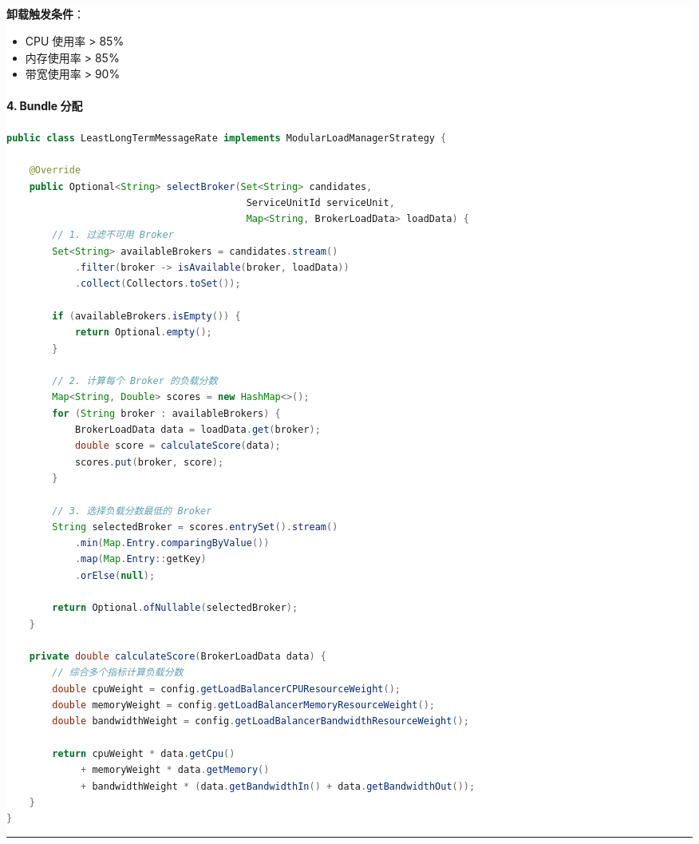 ```java
```

**卸载触发条件**：
- CPU 使用率 > 85%
- 内存使用率 > 85%
- 带宽使用率 > 90%

#### 4. Bundle 分配

```java
public class LeastLongTermMessageRate implements ModularLoadManagerStrategy {
    
    @Override
    public Optional<String> selectBroker(Set<String> candidates, 
                                          ServiceUnitId serviceUnit,
                                          Map<String, BrokerLoadData> loadData) {
        // 1. 过滤不可用 Broker
        Set<String> availableBrokers = candidates.stream()
            .filter(broker -> isAvailable(broker, loadData))
            .collect(Collectors.toSet());
        
        if (availableBrokers.isEmpty()) {
            return Optional.empty();
        }
        
        // 2. 计算每个 Broker 的负载分数
        Map<String, Double> scores = new HashMap<>();
        for (String broker : availableBrokers) {
            BrokerLoadData data = loadData.get(broker);
            double score = calculateScore(data);
            scores.put(broker, score);
        }
        
        // 3. 选择负载分数最低的 Broker
        String selectedBroker = scores.entrySet().stream()
            .min(Map.Entry.comparingByValue())
            .map(Map.Entry::getKey)
            .orElse(null);
        
        return Optional.ofNullable(selectedBroker);
    }
    
    private double calculateScore(BrokerLoadData data) {
        // 综合多个指标计算负载分数
        double cpuWeight = config.getLoadBalancerCPUResourceWeight();
        double memoryWeight = config.getLoadBalancerMemoryResourceWeight();
        double bandwidthWeight = config.getLoadBalancerBandwidthResourceWeight();
        
        return cpuWeight * data.getCpu()
             + memoryWeight * data.getMemory()
             + bandwidthWeight * (data.getBandwidthIn() + data.getBandwidthOut());
    }
}
```

---